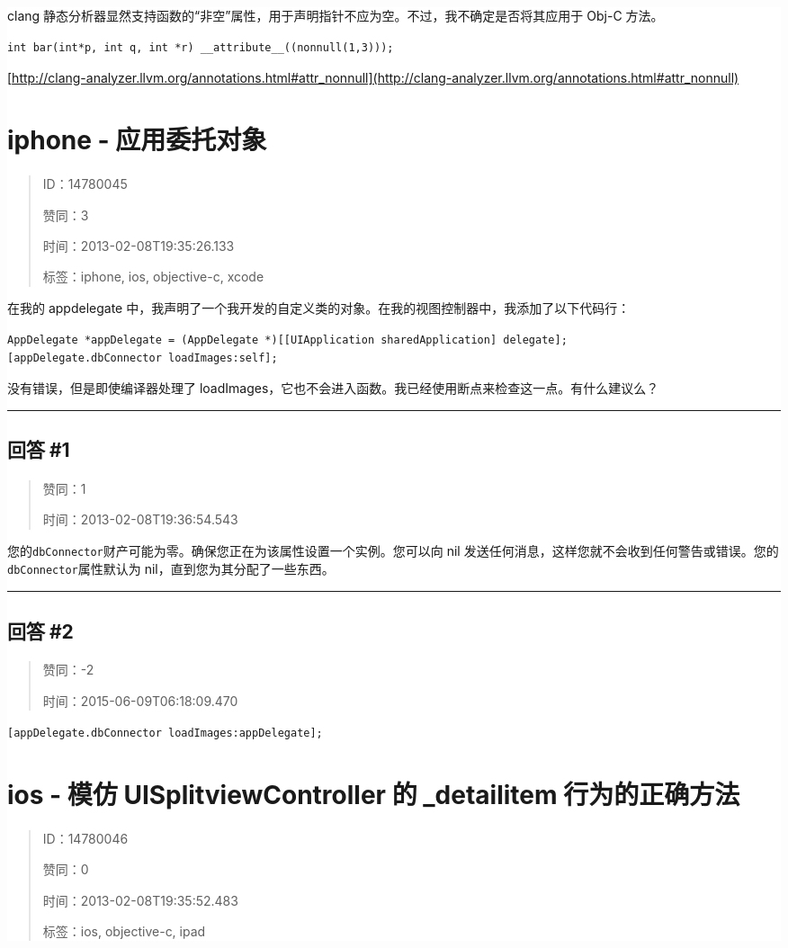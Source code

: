 clang 静态分析器显然支持函数的“非空”属性，用于声明指针不应为空。不过，我不确定是否将其应用于 Obj-C 方法。

```
int bar(int*p, int q, int *r) __attribute__((nonnull(1,3))); 
```

[http://clang-analyzer.llvm.org/annotations.html#attr_nonnull](http://clang-analyzer.llvm.org/annotations.html#attr_nonnull)

# iphone - 应用委托对象

> ID：14780045
> 
> 赞同：3
> 
> 时间：2013-02-08T19:35:26.133
> 
> 标签：iphone, ios, objective-c, xcode

在我的 appdelegate 中，我声明了一个我开发的自定义类的对象。在我的视图控制器中，我添加了以下代码行：

```
AppDelegate *appDelegate = (AppDelegate *)[[UIApplication sharedApplication] delegate];
[appDelegate.dbConnector loadImages:self]; 
```

没有错误，但是即使编译器处理了 loadImages，它也不会进入函数。我已经使用断点来检查这一点。有什么建议么？

* * *

## 回答 #1

> 赞同：1
> 
> 时间：2013-02-08T19:36:54.543

您的`dbConnector`财产可能为零。确保您正在为该属性设置一个实例。您可以向 nil 发送任何消息，这样您就不会收到任何警告或错误。您的`dbConnector`属性默认为 nil，直到您为其分配了一些东西。

* * *

## 回答 #2

> 赞同：-2
> 
> 时间：2015-06-09T06:18:09.470

```
[appDelegate.dbConnector loadImages:appDelegate]; 
```

# ios - 模仿 UISplitviewController 的 _detailitem 行为的正确方法

> ID：14780046
> 
> 赞同：0
> 
> 时间：2013-02-08T19:35:52.483
> 
> 标签：ios, objective-c, ipad

